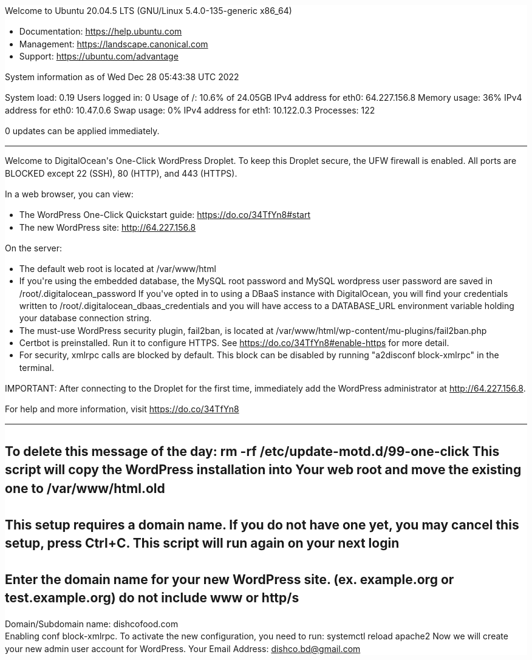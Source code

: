 Welcome to Ubuntu 20.04.5 LTS (GNU/Linux 5.4.0-135-generic x86_64)

 * Documentation:  https://help.ubuntu.com
 * Management:     https://landscape.canonical.com
 * Support:        https://ubuntu.com/advantage

  System information as of Wed Dec 28 05:43:38 UTC 2022

  System load:  0.19               Users logged in:       0
  Usage of /:   10.6% of 24.05GB   IPv4 address for eth0: 64.227.156.8
  Memory usage: 36%                IPv4 address for eth0: 10.47.0.6
  Swap usage:   0%                 IPv4 address for eth1: 10.122.0.3
  Processes:    122

0 updates can be applied immediately.


********************************************************************************

Welcome to DigitalOcean's One-Click WordPress Droplet.
To keep this Droplet secure, the UFW firewall is enabled.
All ports are BLOCKED except 22 (SSH), 80 (HTTP), and 443 (HTTPS).

In a web browser, you can view:
 * The WordPress One-Click Quickstart guide: https://do.co/34TfYn8#start
 * The new WordPress site: http://64.227.156.8

On the server:
 * The default web root is located at /var/www/html
 * If you're using the embedded database, the MySQL root password
   and MySQL wordpress user password are saved in /root/.digitalocean_password
   If you've opted in to using a DBaaS instance with DigitalOcean, you will
   find your credentials written to /root/.digitalocean_dbaas_credentials and
   you will have access to a DATABASE_URL environment variable holding your
   database connection string.
 * The must-use WordPress security plugin, fail2ban, is located at
   /var/www/html/wp-content/mu-plugins/fail2ban.php
 * Certbot is preinstalled. Run it to configure HTTPS. See
   https://do.co/34TfYn8#enable-https for more detail.
 * For security, xmlrpc calls are blocked by default.  This block can be
    disabled by running "a2disconf block-xmlrpc" in the terminal.

IMPORTANT:
   After connecting to the Droplet for the first time,
   immediately add the WordPress administrator at http://64.227.156.8.

For help and more information, visit https://do.co/34TfYn8

********************************************************************************
To delete this message of the day: rm -rf /etc/update-motd.d/99-one-click
This script will copy the WordPress installation into
Your web root and move the existing one to /var/www/html.old
--------------------------------------------------
This setup requires a domain name.  If you do not have one yet, you may
cancel this setup, press Ctrl+C.  This script will run again on your next login
--------------------------------------------------
Enter the domain name for your new WordPress site.
(ex. example.org or test.example.org) do not include www or http/s
--------------------------------------------------
Domain/Subdomain name: dishcofood.com                                                            
Enabling conf block-xmlrpc.
To activate the new configuration, you need to run:
  systemctl reload apache2
Now we will create your new admin user account for WordPress.
Your Email Address: dishco.bd@gmail.com
